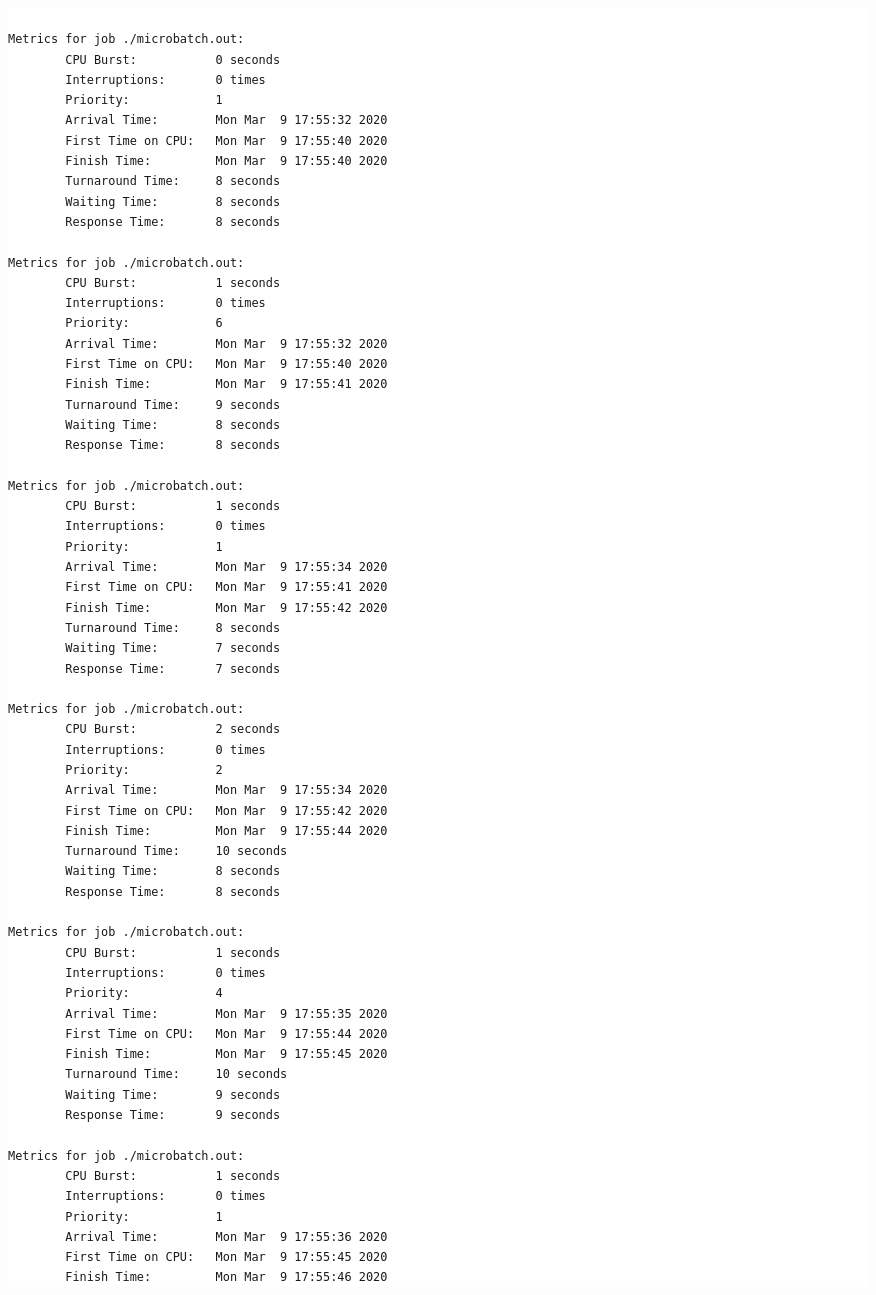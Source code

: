 ```

Metrics for job ./microbatch.out:
        CPU Burst:           0 seconds
        Interruptions:       0 times
        Priority:            1
        Arrival Time:        Mon Mar  9 17:55:32 2020
        First Time on CPU:   Mon Mar  9 17:55:40 2020
        Finish Time:         Mon Mar  9 17:55:40 2020
        Turnaround Time:     8 seconds
        Waiting Time:        8 seconds
        Response Time:       8 seconds

Metrics for job ./microbatch.out:
        CPU Burst:           1 seconds
        Interruptions:       0 times
        Priority:            6
        Arrival Time:        Mon Mar  9 17:55:32 2020
        First Time on CPU:   Mon Mar  9 17:55:40 2020
        Finish Time:         Mon Mar  9 17:55:41 2020
        Turnaround Time:     9 seconds
        Waiting Time:        8 seconds
        Response Time:       8 seconds

Metrics for job ./microbatch.out:
        CPU Burst:           1 seconds
        Interruptions:       0 times
        Priority:            1
        Arrival Time:        Mon Mar  9 17:55:34 2020
        First Time on CPU:   Mon Mar  9 17:55:41 2020
        Finish Time:         Mon Mar  9 17:55:42 2020
        Turnaround Time:     8 seconds
        Waiting Time:        7 seconds
        Response Time:       7 seconds

Metrics for job ./microbatch.out:
        CPU Burst:           2 seconds
        Interruptions:       0 times
        Priority:            2
        Arrival Time:        Mon Mar  9 17:55:34 2020
        First Time on CPU:   Mon Mar  9 17:55:42 2020
        Finish Time:         Mon Mar  9 17:55:44 2020
        Turnaround Time:     10 seconds
        Waiting Time:        8 seconds
        Response Time:       8 seconds

Metrics for job ./microbatch.out:
        CPU Burst:           1 seconds
        Interruptions:       0 times
        Priority:            4
        Arrival Time:        Mon Mar  9 17:55:35 2020
        First Time on CPU:   Mon Mar  9 17:55:44 2020
        Finish Time:         Mon Mar  9 17:55:45 2020
        Turnaround Time:     10 seconds
        Waiting Time:        9 seconds
        Response Time:       9 seconds

Metrics for job ./microbatch.out:
        CPU Burst:           1 seconds
        Interruptions:       0 times
        Priority:            1
        Arrival Time:        Mon Mar  9 17:55:36 2020
        First Time on CPU:   Mon Mar  9 17:55:45 2020
        Finish Time:         Mon Mar  9 17:55:46 2020
```